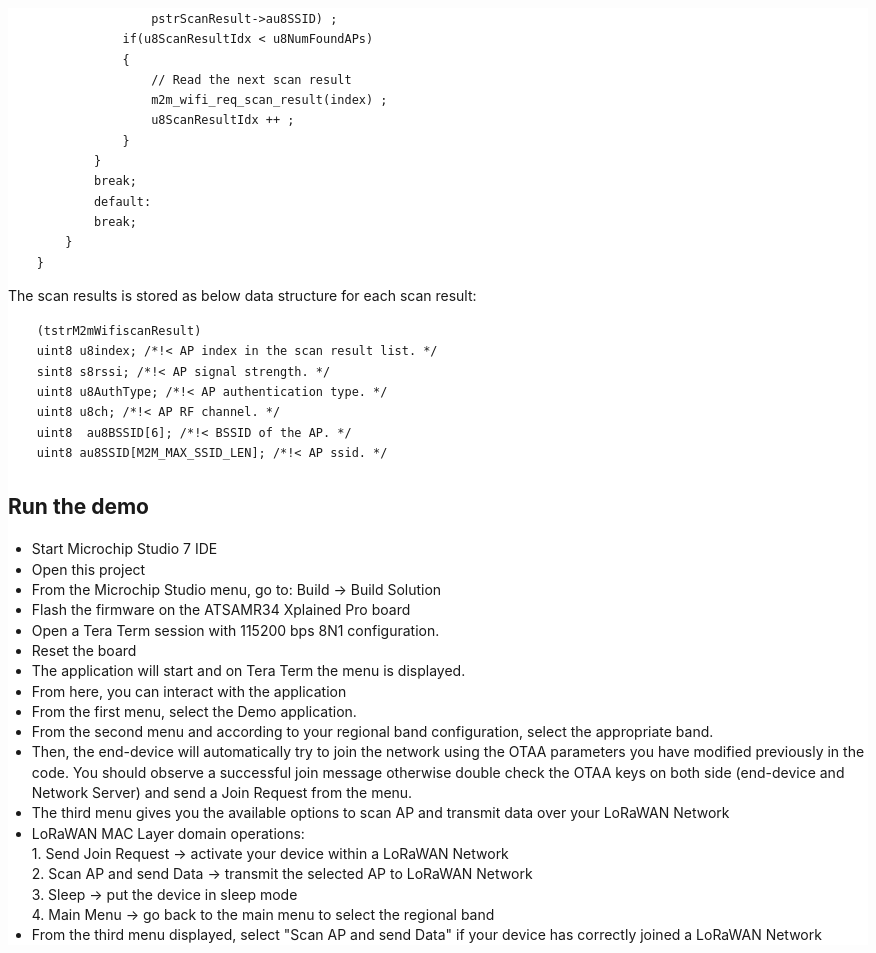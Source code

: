 ```
					pstrScanResult->au8SSID) ;
				if(u8ScanResultIdx < u8NumFoundAPs)
				{
					// Read the next scan result
					m2m_wifi_req_scan_result(index) ;
					u8ScanResultIdx ++ ;
				}
			}
			break;
			default:
			break;
		}
	}
```

The scan results is stored as below data structure for each scan result: 
```
	(tstrM2mWifiscanResult)
	uint8 u8index; /*!< AP index in the scan result list. */
	sint8 s8rssi; /*!< AP signal strength. */
	uint8 u8AuthType; /*!< AP authentication type. */
	uint8 u8ch; /*!< AP RF channel. */
	uint8  au8BSSID[6]; /*!< BSSID of the AP. */
	uint8 au8SSID[M2M_MAX_SSID_LEN]; /*!< AP ssid. */
```

## Run the demo<a name="step9"></a>

- Start Microchip Studio 7 IDE
- Open this project
- From the Microchip Studio menu, go to: Build -> Build Solution
- Flash the firmware on the ATSAMR34 Xplained Pro board
- Open a Tera Term session with 115200 bps 8N1 configuration.
- Reset the board
- The application will start and on Tera Term the menu is displayed.</br>
- From here, you can interact with the application </br>
- From the first menu, select the Demo application.
- From the second menu and according to your regional band configuration, select the appropriate band.
- Then, the end-device will automatically try to join the network using the OTAA parameters you have modified previously in the code. You should observe a successful join message otherwise double check the OTAA keys on both side (end-device and Network Server) and send a Join Request from the menu.
- The third menu gives you the available options to scan AP and transmit data over your LoRaWAN Network
- LoRaWAN MAC Layer domain operations:
  </br>1. Send Join Request -> activate your device within a LoRaWAN Network
  </br>2. Scan AP and send Data -> transmit the selected AP to LoRaWAN Network
  </br>3. Sleep -> put the device in sleep mode
  </br>4. Main Menu -> go back to the main menu to select the regional band
- From the third menu displayed, select "Scan AP and send Data" if your device has correctly joined a LoRaWAN Network